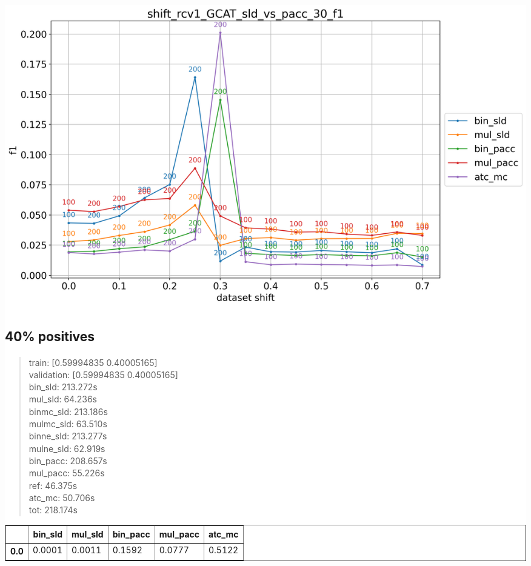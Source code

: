 ![plot_shift](plot/shift_rcv1_GCAT_sld_vs_pacc_30_f1.png)


## 40% positives
> train: [0.59994835 0.40005165]  
> validation: [0.59994835 0.40005165]  
> bin_sld: 213.272s  
> mul_sld: 64.236s  
> binmc_sld: 213.186s  
> mulmc_sld: 63.510s  
> binne_sld: 213.277s  
> mulne_sld: 62.919s  
> bin_pacc: 208.657s  
> mul_pacc: 55.226s  
> ref: 46.375s  
> atc_mc: 50.706s  
> tot: 218.174s  

<table border="1" class="dataframe">
  <thead>
    <tr style="text-align: right;">
      <th></th>
      <th>bin_sld</th>
      <th>mul_sld</th>
      <th>bin_pacc</th>
      <th>mul_pacc</th>
      <th>atc_mc</th>
    </tr>
  </thead>
  <tbody>
    <tr>
      <th>0.0</th>
      <td>0.0001</td>
      <td>0.0011</td>
      <td>0.1592</td>
      <td>0.0777</td>
      <td>0.5122</td>
    </tr>
